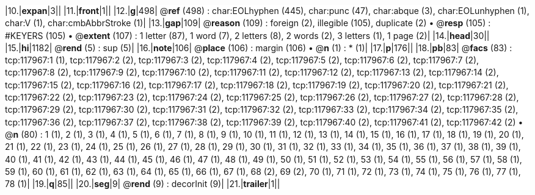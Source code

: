 |10.|__expan__|3||
|11.|__front__|1||
|12.|__g__|498| @__ref__ (498) : char:EOLhyphen (445), char:punc (47), char:abque (3), char:EOLunhyphen (1), char:V (1), char:cmbAbbrStroke (1)|
|13.|__gap__|109| @__reason__ (109) : foreign (2), illegible (105), duplicate (2)  •  @__resp__ (105) : #KEYERS (105)  •  @__extent__ (107) : 1 letter (87), 1 word (7), 2 letters (8), 2 words (2), 3 letters (1), 1 page (2)|
|14.|__head__|30||
|15.|__hi__|1182| @__rend__ (5) : sup (5)|
|16.|__note__|106| @__place__ (106) : margin (106)  •  @__n__ (1) : * (1)|
|17.|__p__|176||
|18.|__pb__|83| @__facs__ (83) : tcp:117967:1 (1), tcp:117967:2 (2), tcp:117967:3 (2), tcp:117967:4 (2), tcp:117967:5 (2), tcp:117967:6 (2), tcp:117967:7 (2), tcp:117967:8 (2), tcp:117967:9 (2), tcp:117967:10 (2), tcp:117967:11 (2), tcp:117967:12 (2), tcp:117967:13 (2), tcp:117967:14 (2), tcp:117967:15 (2), tcp:117967:16 (2), tcp:117967:17 (2), tcp:117967:18 (2), tcp:117967:19 (2), tcp:117967:20 (2), tcp:117967:21 (2), tcp:117967:22 (2), tcp:117967:23 (2), tcp:117967:24 (2), tcp:117967:25 (2), tcp:117967:26 (2), tcp:117967:27 (2), tcp:117967:28 (2), tcp:117967:29 (2), tcp:117967:30 (2), tcp:117967:31 (2), tcp:117967:32 (2), tcp:117967:33 (2), tcp:117967:34 (2), tcp:117967:35 (2), tcp:117967:36 (2), tcp:117967:37 (2), tcp:117967:38 (2), tcp:117967:39 (2), tcp:117967:40 (2), tcp:117967:41 (2), tcp:117967:42 (2)  •  @__n__ (80) : 1 (1), 2 (1), 3 (1), 4 (1), 5 (1), 6 (1), 7 (1), 8 (1), 9 (1), 10 (1), 11 (1), 12 (1), 13 (1), 14 (1), 15 (1), 16 (1), 17 (1), 18 (1), 19 (1), 20 (1), 21 (1), 22 (1), 23 (1), 24 (1), 25 (1), 26 (1), 27 (1), 28 (1), 29 (1), 30 (1), 31 (1), 32 (1), 33 (1), 34 (1), 35 (1), 36 (1), 37 (1), 38 (1), 39 (1), 40 (1), 41 (1), 42 (1), 43 (1), 44 (1), 45 (1), 46 (1), 47 (1), 48 (1), 49 (1), 50 (1), 51 (1), 52 (1), 53 (1), 54 (1), 55 (1), 56 (1), 57 (1), 58 (1), 59 (1), 60 (1), 61 (1), 62 (1), 63 (1), 64 (1), 65 (1), 66 (1), 67 (1), 68 (2), 69 (2), 70 (1), 71 (1), 72 (1), 73 (1), 74 (1), 75 (1), 76 (1), 77 (1), 78 (1)|
|19.|__q__|85||
|20.|__seg__|9| @__rend__ (9) : decorInit (9)|
|21.|__trailer__|1||
